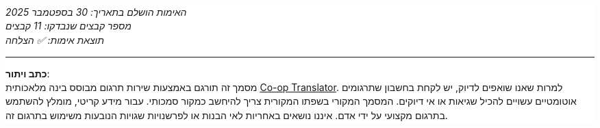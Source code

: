 
*האימות הושלם בתאריך: 30 בספטמבר 2025*  
*מספר קבצים שנבדקו: 11 קבצים*  
*תוצאת אימות: ✅ הצלחה*

---

**כתב ויתור**:  
מסמך זה תורגם באמצעות שירות תרגום מבוסס בינה מלאכותית [Co-op Translator](https://github.com/Azure/co-op-translator). למרות שאנו שואפים לדיוק, יש לקחת בחשבון שתרגומים אוטומטיים עשויים להכיל שגיאות או אי דיוקים. המסמך המקורי בשפתו המקורית צריך להיחשב כמקור סמכותי. עבור מידע קריטי, מומלץ להשתמש בתרגום מקצועי על ידי אדם. איננו נושאים באחריות לאי הבנות או לפרשנויות שגויות הנובעות משימוש בתרגום זה.